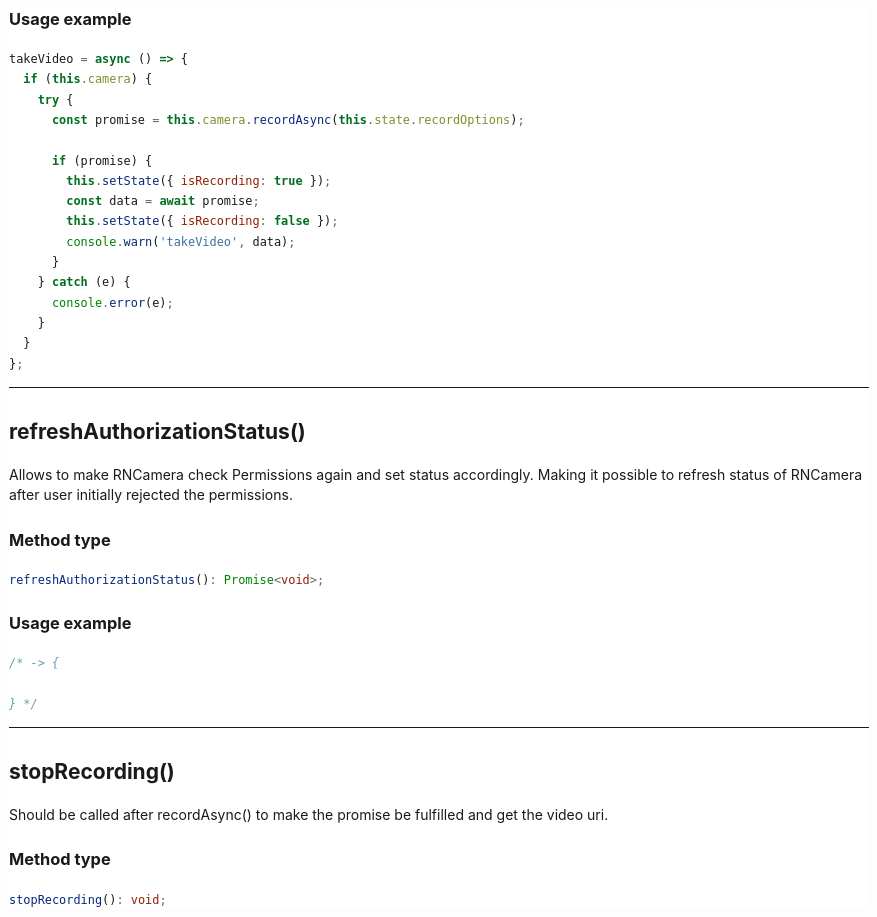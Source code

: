 ### Usage example

```js
takeVideo = async () => {
  if (this.camera) {
    try {
      const promise = this.camera.recordAsync(this.state.recordOptions);

      if (promise) {
        this.setState({ isRecording: true });
        const data = await promise;
        this.setState({ isRecording: false });
        console.warn('takeVideo', data);
      }
    } catch (e) {
      console.error(e);
    }
  }
};
```

---


## refreshAuthorizationStatus()

Allows to make RNCamera check Permissions again and set status accordingly.
Making it possible to refresh status of RNCamera after user initially rejected the permissions.

### Method type

```ts
refreshAuthorizationStatus(): Promise<void>;
```

### Usage example

```js
/* -> {

} */
```

---

## stopRecording()

Should be called after recordAsync() to make the promise be fulfilled and get the video uri.

### Method type

```ts
stopRecording(): void;
```
